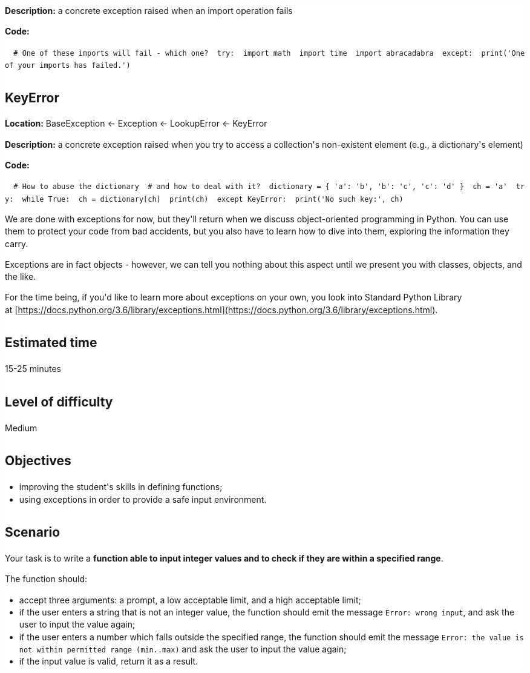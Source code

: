 **Description:** a concrete exception raised when an import operation fails

**Code:**

`   # One of these imports will fail - which one?  try:  import math  import time  import abracadabra  except:  print('One of your imports has failed.')   `  
  

## KeyError

**Location:** BaseException ← Exception ← LookupError ← KeyError

**Description:** a concrete exception raised when you try to access a collection's non-existent element (e.g., a dictionary's element)

**Code:**

`   # How to abuse the dictionary  # and how to deal with it?  dictionary = { 'a': 'b', 'b': 'c', 'c': 'd' }  ch = 'a'  try:  while True:  ch = dictionary[ch]  print(ch)  except KeyError:  print('No such key:', ch)   `  

We are done with exceptions for now, but they'll return when we discuss object-oriented programming in Python. You can use them to protect your code from bad accidents, but you also have to learn how to dive into them, exploring the information they carry.

Exceptions are in fact objects - however, we can tell you nothing about this aspect until we present you with classes, objects, and the like.

For the time being, if you'd like to learn more about exceptions on your own, you look into Standard Python Library at [https://docs.python.org/3.6/library/exceptions.html](https://docs.python.org/3.6/library/exceptions.html).

## Estimated time

15-25 minutes

## Level of difficulty

Medium

## Objectives

-   improving the student's skills in defining functions;
-   using exceptions in order to provide a safe input environment.

## Scenario

Your task is to write a **function able to input integer values and to check if they are within a specified range**.

The function should:

-   accept three arguments: a prompt, a low acceptable limit, and a high acceptable limit;
-   if the user enters a string that is not an integer value, the function should emit the message `Error: wrong input`, and ask the user to input the value again;
-   if the user enters a number which falls outside the specified range, the function should emit the message `Error: the value is not within permitted range (min..max)` and ask the user to input the value again;
-   if the input value is valid, return it as a result.
